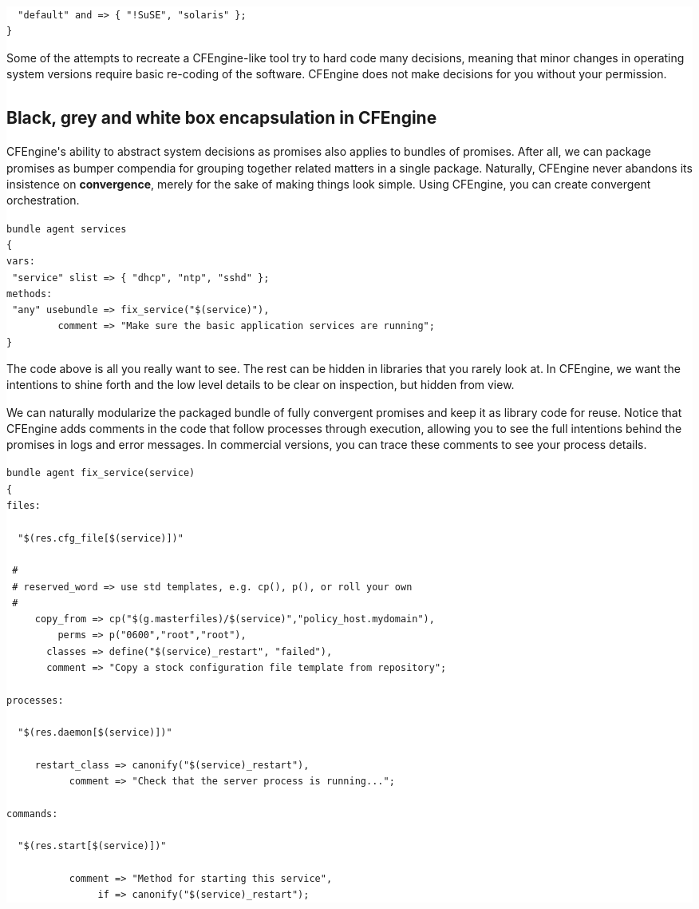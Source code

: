 ```cf3
  "default" and => { "!SuSE", "solaris" };
}
```

Some of the attempts to recreate a CFEngine-like tool try to hard code many
decisions, meaning that minor changes in operating system versions require basic
re-coding of the software. CFEngine does not make decisions for you without your
permission.

## Black, grey and white box encapsulation in CFEngine

CFEngine's ability to abstract system decisions as promises also applies to
bundles of promises. After all, we can package promises as bumper compendia for
grouping together related matters in a single package. Naturally, CFEngine never
abandons its insistence on <b>convergence</b>, merely for the sake of making
things look simple. Using CFEngine, you can create convergent orchestration.

```cf3
bundle agent services
{
vars:
 "service" slist => { "dhcp", "ntp", "sshd" };
methods:
 "any" usebundle => fix_service("$(service)"),
         comment => "Make sure the basic application services are running";
}
```

The code above is all you really want to see. The rest can be hidden in
libraries that you rarely look at. In CFEngine, we want the intentions to shine
forth and the low level details to be clear on inspection, but hidden from view.

We can naturally modularize the packaged bundle of fully convergent promises and
keep it as library code for reuse. Notice that CFEngine adds comments in the
code that follow processes through execution, allowing you to see the full
intentions behind the promises in logs and error messages. In commercial
versions, you can trace these comments to see your process details.

```cf3
bundle agent fix_service(service)
{
files:

  "$(res.cfg_file[$(service)])"

 #
 # reserved_word => use std templates, e.g. cp(), p(), or roll your own
 #
     copy_from => cp("$(g.masterfiles)/$(service)","policy_host.mydomain"),
         perms => p("0600","root","root"),
       classes => define("$(service)_restart", "failed"),
       comment => "Copy a stock configuration file template from repository";

processes:

  "$(res.daemon[$(service)])"

     restart_class => canonify("$(service)_restart"),
           comment => "Check that the server process is running...";

commands:

  "$(res.start[$(service)])"

           comment => "Method for starting this service",
                if => canonify("$(service)_restart");
```